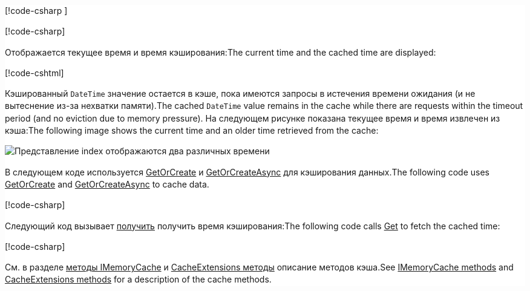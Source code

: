 [!code-csharp [](memory/sample/WebCache/CacheKeys.cs)]

[!code-csharp[](memory/sample/WebCache/Controllers/HomeController.cs?name=snippet1)]

<span data-ttu-id="3f7d6-147">Отображается текущее время и время кэширования:</span><span class="sxs-lookup"><span data-stu-id="3f7d6-147">The current time and the cached time are displayed:</span></span>

[!code-cshtml[](memory/sample/WebCache/Views/Home/Cache.cshtml)]

<span data-ttu-id="3f7d6-148">Кэшированный `DateTime` значение остается в кэше, пока имеются запросы в истечения времени ожидания (и не вытеснение из-за нехватки памяти).</span><span class="sxs-lookup"><span data-stu-id="3f7d6-148">The cached `DateTime` value remains in the cache while there are requests within the timeout period (and no eviction due to memory pressure).</span></span> <span data-ttu-id="3f7d6-149">На следующем рисунке показана текущее время и время извлечен из кэша:</span><span class="sxs-lookup"><span data-stu-id="3f7d6-149">The following image shows the current time and an older time retrieved from the cache:</span></span>

![Представление index отображаются два различных времени](memory/_static/time.png)

<span data-ttu-id="3f7d6-151">В следующем коде используется [GetOrCreate](/dotnet/api/microsoft.extensions.caching.memory.cacheextensions#Microsoft_Extensions_Caching_Memory_CacheExtensions_GetOrCreate__1_Microsoft_Extensions_Caching_Memory_IMemoryCache_System_Object_System_Func_Microsoft_Extensions_Caching_Memory_ICacheEntry___0__) и [GetOrCreateAsync](/dotnet/api/microsoft.extensions.caching.memory.cacheextensions#Microsoft_Extensions_Caching_Memory_CacheExtensions_GetOrCreateAsync__1_Microsoft_Extensions_Caching_Memory_IMemoryCache_System_Object_System_Func_Microsoft_Extensions_Caching_Memory_ICacheEntry_System_Threading_Tasks_Task___0___) для кэширования данных.</span><span class="sxs-lookup"><span data-stu-id="3f7d6-151">The following code uses [GetOrCreate](/dotnet/api/microsoft.extensions.caching.memory.cacheextensions#Microsoft_Extensions_Caching_Memory_CacheExtensions_GetOrCreate__1_Microsoft_Extensions_Caching_Memory_IMemoryCache_System_Object_System_Func_Microsoft_Extensions_Caching_Memory_ICacheEntry___0__) and [GetOrCreateAsync](/dotnet/api/microsoft.extensions.caching.memory.cacheextensions#Microsoft_Extensions_Caching_Memory_CacheExtensions_GetOrCreateAsync__1_Microsoft_Extensions_Caching_Memory_IMemoryCache_System_Object_System_Func_Microsoft_Extensions_Caching_Memory_ICacheEntry_System_Threading_Tasks_Task___0___) to cache data.</span></span> 

[!code-csharp[](memory/sample/WebCache/Controllers/HomeController.cs?name=snippet2&highlight=3-7,14-19)]

<span data-ttu-id="3f7d6-152">Следующий код вызывает [получить](/dotnet/api/microsoft.extensions.caching.memory.cacheextensions.get#Microsoft_Extensions_Caching_Memory_CacheExtensions_Get__1_Microsoft_Extensions_Caching_Memory_IMemoryCache_System_Object_) получить время кэширования:</span><span class="sxs-lookup"><span data-stu-id="3f7d6-152">The following code calls [Get](/dotnet/api/microsoft.extensions.caching.memory.cacheextensions.get#Microsoft_Extensions_Caching_Memory_CacheExtensions_Get__1_Microsoft_Extensions_Caching_Memory_IMemoryCache_System_Object_) to fetch the cached time:</span></span>

[!code-csharp[](memory/sample/WebCache/Controllers/HomeController.cs?name=snippet_gct)]

<span data-ttu-id="3f7d6-153">См. в разделе [методы IMemoryCache](/dotnet/api/microsoft.extensions.caching.memory.imemorycache) и [CacheExtensions методы](/dotnet/api/microsoft.extensions.caching.memory.cacheextensions) описание методов кэша.</span><span class="sxs-lookup"><span data-stu-id="3f7d6-153">See [IMemoryCache methods](/dotnet/api/microsoft.extensions.caching.memory.imemorycache) and [CacheExtensions methods](/dotnet/api/microsoft.extensions.caching.memory.cacheextensions) for a description of the cache methods.</span></span>
